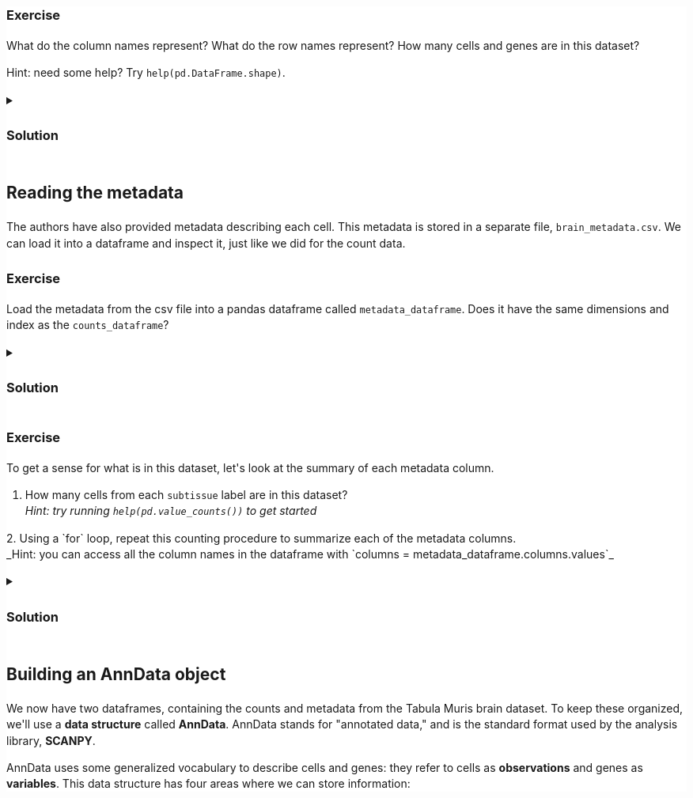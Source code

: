

### Exercise

What do the column names represent? What do the row names represent? How many cells and genes are in this dataset?

Hint: need some help? Try `help(pd.DataFrame.shape)`.

<p>
<details><summary><h3>Solution</h3></summary></details>



## Reading the metadata

The authors have also provided metadata describing each cell. This metadata is stored in a separate file, `brain_metadata.csv`. We can load it into a dataframe and inspect it, just like we did for the count data. 

### Exercise

Load the metadata from the csv file into a pandas dataframe called `metadata_dataframe`. Does it have the same dimensions and index as the `counts_dataframe`?

<p>
<details><summary><h3>Solution</h3></summary></details>



### Exercise

To get a sense for what is in this dataset, let's look at the summary of each metadata column. 

1. How many cells from each `subtissue` label are in this dataset? <br>
_Hint: try running `help(pd.value_counts())` to get started_  
<p>
2. Using a `for` loop, repeat this counting procedure to summarize each of the metadata columns.  <br>
_Hint: you can access all the column names in the dataframe with `columns = metadata_dataframe.columns.values`_  


<p>
<details><summary><h3>Solution</h3></summary></details>



## Building an AnnData object



We now have two dataframes, containing the counts and metadata from the Tabula Muris brain dataset. To keep these organized, we'll use a **data structure** called **AnnData**. AnnData stands for "annotated data," and is the standard format used by the analysis library, **SCANPY**. 

AnnData uses some generalized vocabulary to describe cells and genes: they refer to cells as **observations** and genes as **variables**. This data structure has four areas where we can store information:  
